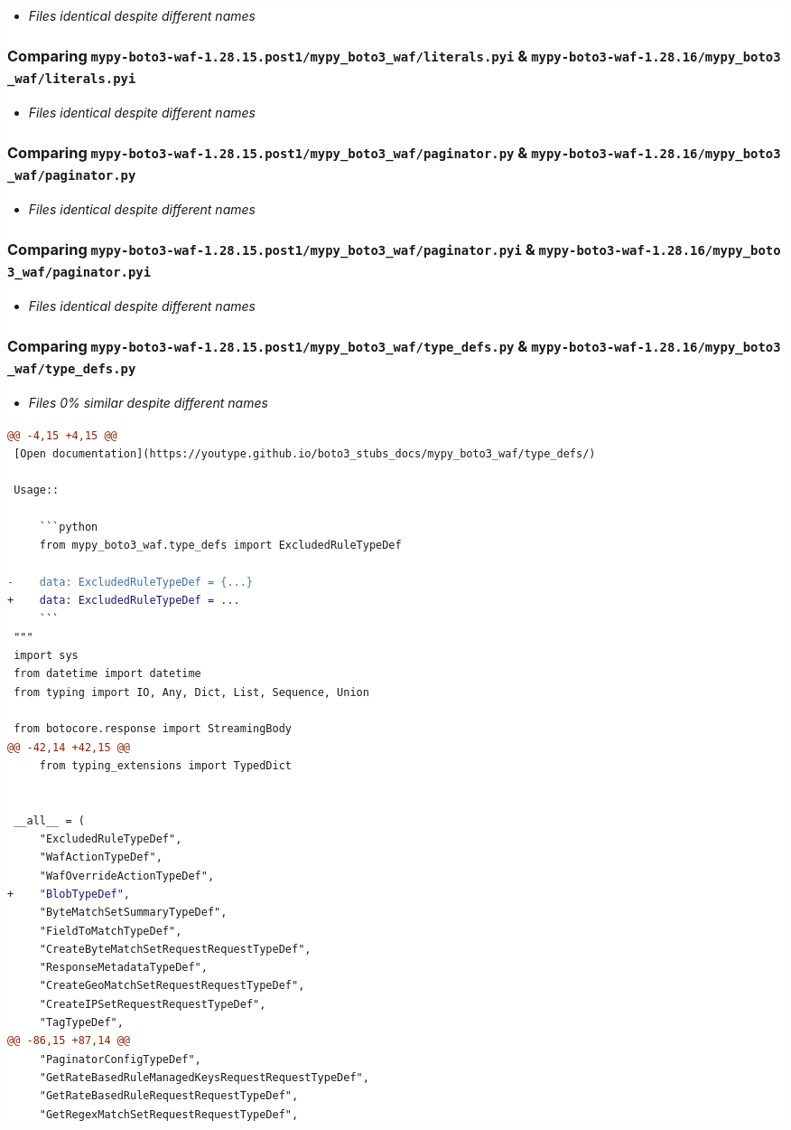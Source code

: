  * *Files identical despite different names*

### Comparing `mypy-boto3-waf-1.28.15.post1/mypy_boto3_waf/literals.pyi` & `mypy-boto3-waf-1.28.16/mypy_boto3_waf/literals.pyi`

 * *Files identical despite different names*

### Comparing `mypy-boto3-waf-1.28.15.post1/mypy_boto3_waf/paginator.py` & `mypy-boto3-waf-1.28.16/mypy_boto3_waf/paginator.py`

 * *Files identical despite different names*

### Comparing `mypy-boto3-waf-1.28.15.post1/mypy_boto3_waf/paginator.pyi` & `mypy-boto3-waf-1.28.16/mypy_boto3_waf/paginator.pyi`

 * *Files identical despite different names*

### Comparing `mypy-boto3-waf-1.28.15.post1/mypy_boto3_waf/type_defs.py` & `mypy-boto3-waf-1.28.16/mypy_boto3_waf/type_defs.py`

 * *Files 0% similar despite different names*

```diff
@@ -4,15 +4,15 @@
 [Open documentation](https://youtype.github.io/boto3_stubs_docs/mypy_boto3_waf/type_defs/)
 
 Usage::
 
     ```python
     from mypy_boto3_waf.type_defs import ExcludedRuleTypeDef
 
-    data: ExcludedRuleTypeDef = {...}
+    data: ExcludedRuleTypeDef = ...
     ```
 """
 import sys
 from datetime import datetime
 from typing import IO, Any, Dict, List, Sequence, Union
 
 from botocore.response import StreamingBody
@@ -42,14 +42,15 @@
     from typing_extensions import TypedDict
 
 
 __all__ = (
     "ExcludedRuleTypeDef",
     "WafActionTypeDef",
     "WafOverrideActionTypeDef",
+    "BlobTypeDef",
     "ByteMatchSetSummaryTypeDef",
     "FieldToMatchTypeDef",
     "CreateByteMatchSetRequestRequestTypeDef",
     "ResponseMetadataTypeDef",
     "CreateGeoMatchSetRequestRequestTypeDef",
     "CreateIPSetRequestRequestTypeDef",
     "TagTypeDef",
@@ -86,15 +87,14 @@
     "PaginatorConfigTypeDef",
     "GetRateBasedRuleManagedKeysRequestRequestTypeDef",
     "GetRateBasedRuleRequestRequestTypeDef",
     "GetRegexMatchSetRequestRequestTypeDef",
```